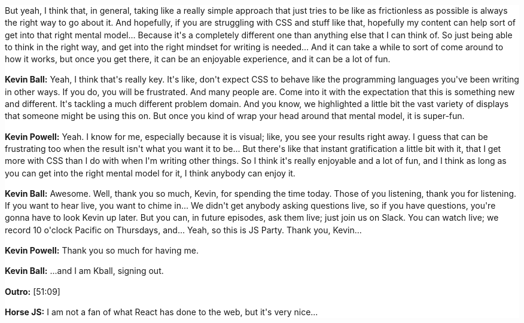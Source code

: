 But yeah, I think that, in general, taking like a really simple approach that just tries to be like as frictionless as possible is always the right way to go about it. And hopefully, if you are struggling with CSS and stuff like that, hopefully my content can help sort of get into that right mental model... Because it's a completely different one than anything else that I can think of. So just being able to think in the right way, and get into the right mindset for writing is needed... And it can take a while to sort of come around to how it works, but once you get there, it can be an enjoyable experience, and it can be a lot of fun.

**Kevin Ball:** Yeah, I think that's really key. It's like, don't expect CSS to behave like the programming languages you've been writing in other ways. If you do, you will be frustrated. And many people are. Come into it with the expectation that this is something new and different. It's tackling a much different problem domain. And you know, we highlighted a little bit the vast variety of displays that someone might be using this on. But once you kind of wrap your head around that mental model, it is super-fun.

**Kevin Powell:** Yeah. I know for me, especially because it is visual; like, you see your results right away. I guess that can be frustrating too when the result isn't what you want it to be... But there's like that instant gratification a little bit with it, that I get more with CSS than I do with when I'm writing other things. So I think it's really enjoyable and a lot of fun, and I think as long as you can get into the right mental model for it, I think anybody can enjoy it.

**Kevin Ball:** Awesome. Well, thank you so much, Kevin, for spending the time today. Those of you listening, thank you for listening. If you want to hear live, you want to chime in... We didn't get anybody asking questions live, so if you have questions, you're gonna have to look Kevin up later. But you can, in future episodes, ask them live; just join us on Slack. You can watch live; we record 10 o'clock Pacific on Thursdays, and... Yeah, so this is JS Party. Thank you, Kevin...

**Kevin Powell:** Thank you so much for having me.

**Kevin Ball:** ...and I am Kball, signing out.

**Outro:** \[51:09\]

**Horse JS:** I am not a fan of what React has done to the web, but it's very nice...
